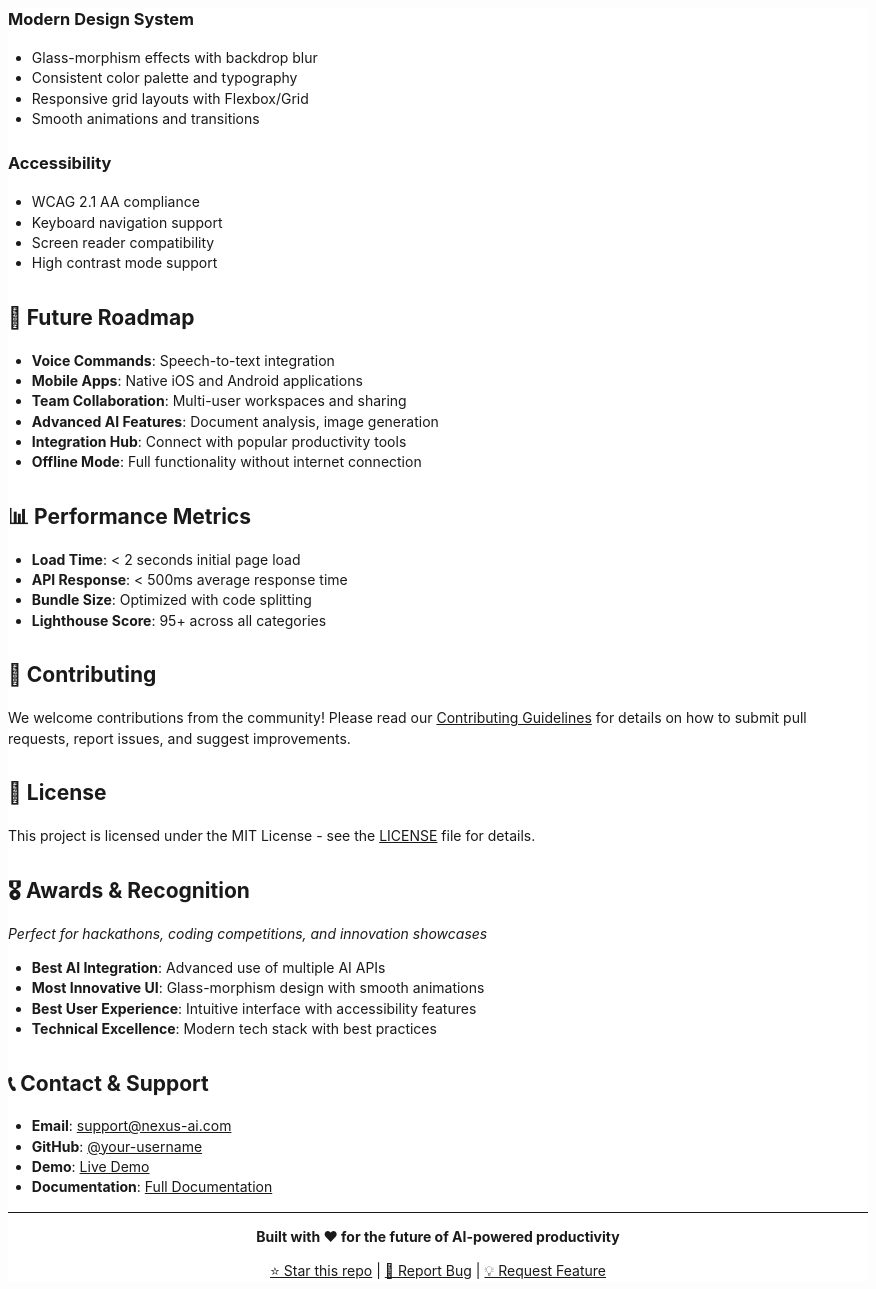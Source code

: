 ### **Modern Design System**
- Glass-morphism effects with backdrop blur
- Consistent color palette and typography
- Responsive grid layouts with Flexbox/Grid
- Smooth animations and transitions

### **Accessibility**
- WCAG 2.1 AA compliance
- Keyboard navigation support
- Screen reader compatibility
- High contrast mode support

## 🔮 Future Roadmap

- **Voice Commands**: Speech-to-text integration
- **Mobile Apps**: Native iOS and Android applications  
- **Team Collaboration**: Multi-user workspaces and sharing
- **Advanced AI Features**: Document analysis, image generation
- **Integration Hub**: Connect with popular productivity tools
- **Offline Mode**: Full functionality without internet connection

## 📊 Performance Metrics

- **Load Time**: < 2 seconds initial page load
- **API Response**: < 500ms average response time
- **Bundle Size**: Optimized with code splitting
- **Lighthouse Score**: 95+ across all categories

## 🤝 Contributing

We welcome contributions from the community! Please read our [Contributing Guidelines](CONTRIBUTING.md) for details on how to submit pull requests, report issues, and suggest improvements.

## 📄 License

This project is licensed under the MIT License - see the [LICENSE](LICENSE) file for details.

## 🎖️ Awards & Recognition

*Perfect for hackathons, coding competitions, and innovation showcases*

- **Best AI Integration**: Advanced use of multiple AI APIs
- **Most Innovative UI**: Glass-morphism design with smooth animations
- **Best User Experience**: Intuitive interface with accessibility features
- **Technical Excellence**: Modern tech stack with best practices

## 📞 Contact & Support

- **Email**: support@nexus-ai.com
- **GitHub**: [@your-username](https://github.com/amantejametla)
- **Demo**: [Live Demo](https://nexus-ai-demo.vercel.app)
- **Documentation**: [Full Documentation](https://docs.nexus-ai.com)

---

<div align="center">

**Built with ❤️ for the future of AI-powered productivity**

[⭐ Star this repo](https://github.com/your-username/Nexus_1.1) | [🐛 Report Bug](https://github.com/your-username/Nexus_1.1/issues) | [💡 Request Feature](https://github.com/your-username/Nexus_1.1/issues)

</div> 
